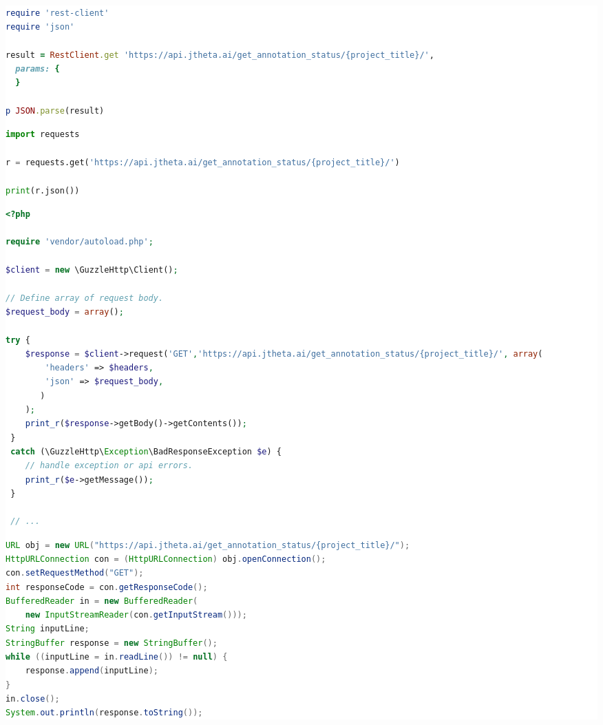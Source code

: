 ```ruby
require 'rest-client'
require 'json'

result = RestClient.get 'https://api.jtheta.ai/get_annotation_status/{project_title}/',
  params: {
  }

p JSON.parse(result)

```

```python
import requests

r = requests.get('https://api.jtheta.ai/get_annotation_status/{project_title}/')

print(r.json())

```

```php
<?php

require 'vendor/autoload.php';

$client = new \GuzzleHttp\Client();

// Define array of request body.
$request_body = array();

try {
    $response = $client->request('GET','https://api.jtheta.ai/get_annotation_status/{project_title}/', array(
        'headers' => $headers,
        'json' => $request_body,
       )
    );
    print_r($response->getBody()->getContents());
 }
 catch (\GuzzleHttp\Exception\BadResponseException $e) {
    // handle exception or api errors.
    print_r($e->getMessage());
 }

 // ...

```

```java
URL obj = new URL("https://api.jtheta.ai/get_annotation_status/{project_title}/");
HttpURLConnection con = (HttpURLConnection) obj.openConnection();
con.setRequestMethod("GET");
int responseCode = con.getResponseCode();
BufferedReader in = new BufferedReader(
    new InputStreamReader(con.getInputStream()));
String inputLine;
StringBuffer response = new StringBuffer();
while ((inputLine = in.readLine()) != null) {
    response.append(inputLine);
}
in.close();
System.out.println(response.toString());

```
